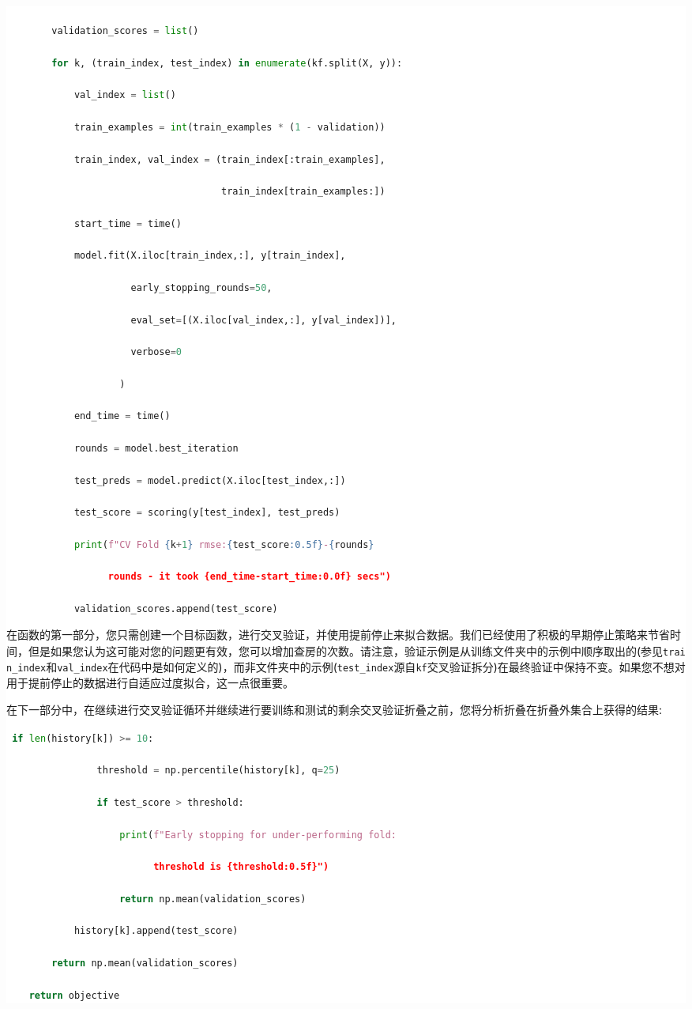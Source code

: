 ```py

        validation_scores = list()

        for k, (train_index, test_index) in enumerate(kf.split(X, y)):

            val_index = list()

            train_examples = int(train_examples * (1 - validation))

            train_index, val_index = (train_index[:train_examples], 

                                      train_index[train_examples:])

            start_time = time()

            model.fit(X.iloc[train_index,:], y[train_index],

                      early_stopping_rounds=50,

                      eval_set=[(X.iloc[val_index,:], y[val_index])], 

                      verbose=0

                    )

            end_time = time()

            rounds = model.best_iteration

            test_preds = model.predict(X.iloc[test_index,:])

            test_score = scoring(y[test_index], test_preds)

            print(f"CV Fold {k+1} rmse:{test_score:0.5f}-{rounds} 

                  rounds - it took {end_time-start_time:0.0f} secs")

            validation_scores.append(test_score) 
```

在函数的第一部分，您只需创建一个目标函数，进行交叉验证，并使用提前停止来拟合数据。我们已经使用了积极的早期停止策略来节省时间，但是如果您认为这可能对您的问题更有效，您可以增加查房的次数。请注意，验证示例是从训练文件夹中的示例中顺序取出的(参见`train_index`和`val_index`在代码中是如何定义的)，而非文件夹中的示例(`test_index`源自`kf`交叉验证拆分)在最终验证中保持不变。如果您不想对用于提前停止的数据进行自适应过度拟合，这一点很重要。

在下一部分中，在继续进行交叉验证循环并继续进行要训练和测试的剩余交叉验证折叠之前，您将分析折叠在折叠外集合上获得的结果:

```py
 if len(history[k]) >= 10:

                threshold = np.percentile(history[k], q=25)

                if test_score > threshold:

                    print(f"Early stopping for under-performing fold: 

                          threshold is {threshold:0.5f}")

                    return np.mean(validation_scores)

            history[k].append(test_score)

        return np.mean(validation_scores)

    return objective 
```